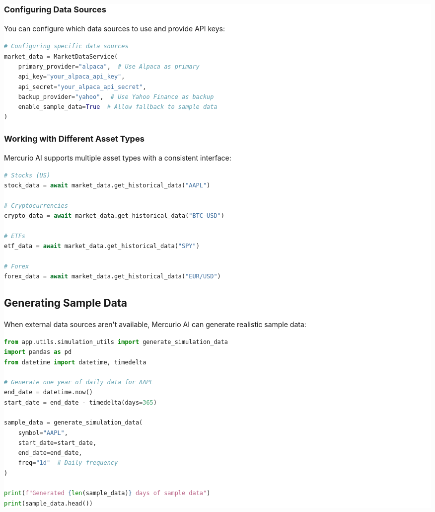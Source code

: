 ### Configuring Data Sources

You can configure which data sources to use and provide API keys:

```python
# Configuring specific data sources
market_data = MarketDataService(
    primary_provider="alpaca",  # Use Alpaca as primary
    api_key="your_alpaca_api_key",
    api_secret="your_alpaca_api_secret",
    backup_provider="yahoo",  # Use Yahoo Finance as backup
    enable_sample_data=True  # Allow fallback to sample data
)
```

### Working with Different Asset Types

Mercurio AI supports multiple asset types with a consistent interface:

```python
# Stocks (US)
stock_data = await market_data.get_historical_data("AAPL")

# Cryptocurrencies
crypto_data = await market_data.get_historical_data("BTC-USD")

# ETFs
etf_data = await market_data.get_historical_data("SPY")

# Forex
forex_data = await market_data.get_historical_data("EUR/USD")
```

## Generating Sample Data

When external data sources aren't available, Mercurio AI can generate realistic sample data:

```python
from app.utils.simulation_utils import generate_simulation_data
import pandas as pd
from datetime import datetime, timedelta

# Generate one year of daily data for AAPL
end_date = datetime.now()
start_date = end_date - timedelta(days=365)

sample_data = generate_simulation_data(
    symbol="AAPL",
    start_date=start_date,
    end_date=end_date,
    freq="1d"  # Daily frequency
)

print(f"Generated {len(sample_data)} days of sample data")
print(sample_data.head())
```

